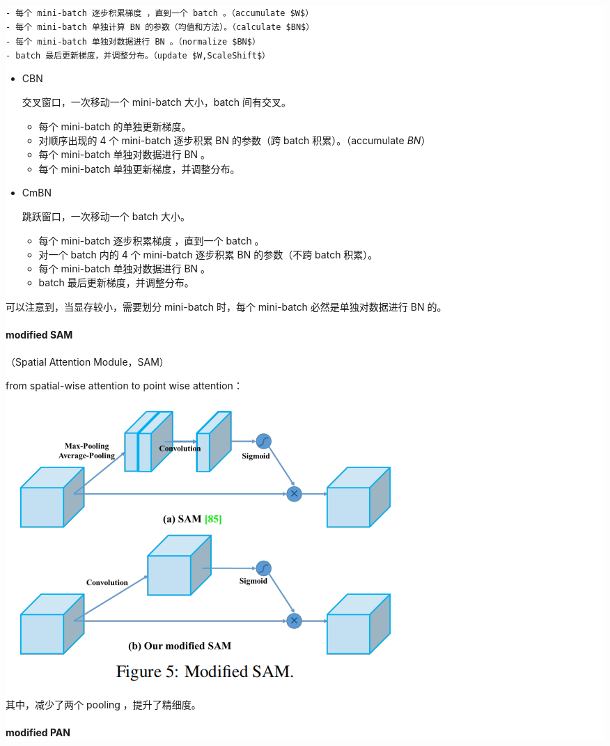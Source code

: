 	- 每个 mini-batch 逐步积累梯度 ，直到一个 batch 。（accumulate $W$）
	- 每个 mini-batch 单独计算 BN 的参数（均值和方法）。（calculate $BN$）
	- 每个 mini-batch 单独对数据进行 BN 。（normalize $BN$）
	- batch 最后更新梯度，并调整分布。（update $W,ScaleShift$）

- CBN

	交叉窗口，一次移动一个 mini-batch 大小，batch 间有交叉。

	- 每个 mini-batch 的单独更新梯度。
	- 对顺序出现的 4 个 mini-batch 逐步积累 BN 的参数（跨 batch 积累）。（accumulate $BN$）
	- 每个 mini-batch 单独对数据进行 BN 。
	- 每个 mini-batch 单独更新梯度，并调整分布。

- CmBN

	跳跃窗口，一次移动一个 batch 大小。

	- 每个 mini-batch 逐步积累梯度 ，直到一个 batch 。
	- 对一个 batch 内的 4 个 mini-batch 逐步积累 BN 的参数（不跨 batch 积累）。
	- 每个 mini-batch 单独对数据进行 BN 。
	- batch 最后更新梯度，并调整分布。

可以注意到，当显存较小，需要划分 mini-batch 时，每个 mini-batch 必然是单独对数据进行 BN 的。

#### modified SAM

（Spatial Attention Module，SAM）

from spatial-wise attention to point wise attention：

![image-20230601200708784](images/YOLOv4/image-20230601200708784.png)

其中，减少了两个 pooling ，提升了精细度。

#### modified PAN
